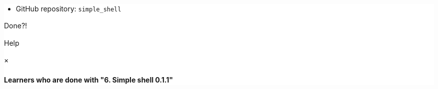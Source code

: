 -   GitHub repository: `simple_shell`

</div>

</div>

<div class="panel-footer">

<div class="align-items-center d-flex justify-content-between">

<div>

<span class="no"></span> <span class="yes"></span> <span
class="pending"></span> Done<span class="no pending">?</span><span
class="yes">!</span>

Help

<div id="task-1035-users-done-modal" class="modal fade users-done-modal"
task-id="1035" batch-id="92">

<div class="modal-dialog">

<div class="modal-content">

<div class="modal-header">

<span aria-hidden="true">×</span>

#### Learners who are done with "6. Simple shell 0.1.1"

</div>

<div class="modal-body">

<div class="list-group">

</div>

<div class="spinner">

<div class="bounce1">

</div>

<div class="bounce2">

</div>

<div class="bounce3">

</div>

</div>

<div class="error">

</div>

</div>

</div>

</div>

